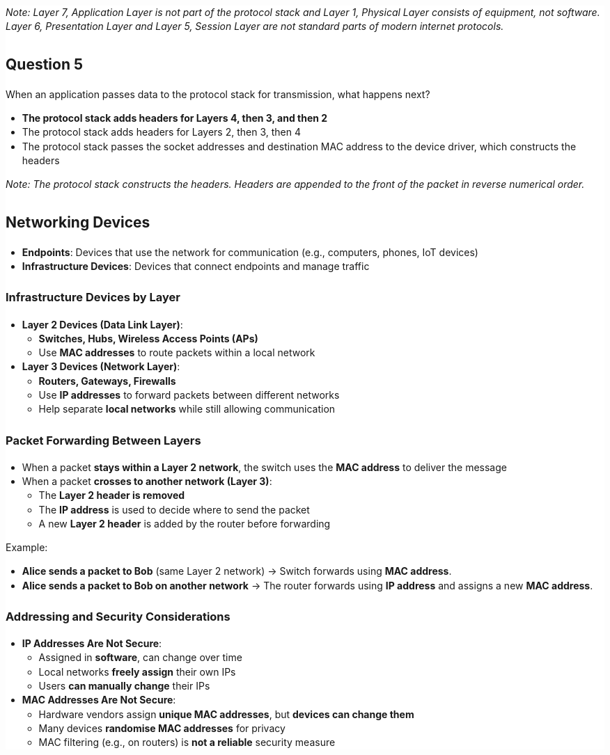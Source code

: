*Note: Layer 7, Application Layer is not part of the protocol stack and Layer 1, Physical Layer consists of equipment, not software. Layer 6, Presentation Layer and Layer 5, Session Layer are not standard parts of modern internet protocols.*

## Question 5

When an application passes data to the protocol stack for transmission, what happens next?

- **The protocol stack adds headers for Layers 4, then 3, and then 2**
- The protocol stack adds headers for Layers 2, then 3, then 4
- The protocol stack passes the socket addresses and destination MAC address to the device driver, which constructs the headers

*Note: The protocol stack constructs the headers. Headers are appended to the front of the packet in reverse numerical order.*

## Networking Devices

- **Endpoints**: Devices that use the network for communication (e.g., computers, phones, IoT devices)
- **Infrastructure Devices**: Devices that connect endpoints and manage traffic

### Infrastructure Devices by Layer
- **Layer 2 Devices (Data Link Layer)**:  
  - **Switches, Hubs, Wireless Access Points (APs)**  
  - Use **MAC addresses** to route packets within a local network
- **Layer 3 Devices (Network Layer)**:  
  - **Routers, Gateways, Firewalls**  
  - Use **IP addresses** to forward packets between different networks
  - Help separate **local networks** while still allowing communication

### Packet Forwarding Between Layers
- When a packet **stays within a Layer 2 network**, the switch uses the **MAC address** to deliver the message
- When a packet **crosses to another network (Layer 3)**:
  - The **Layer 2 header is removed**
  - The **IP address** is used to decide where to send the packet
  - A new **Layer 2 header** is added by the router before forwarding

Example:
- **Alice sends a packet to Bob** (same Layer 2 network) → Switch forwards using **MAC address**.
- **Alice sends a packet to Bob on another network** → The router forwards using **IP address** and assigns a new **MAC address**.

### Addressing and Security Considerations
- **IP Addresses Are Not Secure**:
  - Assigned in **software**, can change over time
  - Local networks **freely assign** their own IPs
  - Users **can manually change** their IPs
- **MAC Addresses Are Not Secure**:
  - Hardware vendors assign **unique MAC addresses**, but **devices can change them**
  - Many devices **randomise MAC addresses** for privacy
  - MAC filtering (e.g., on routers) is **not a reliable** security measure
